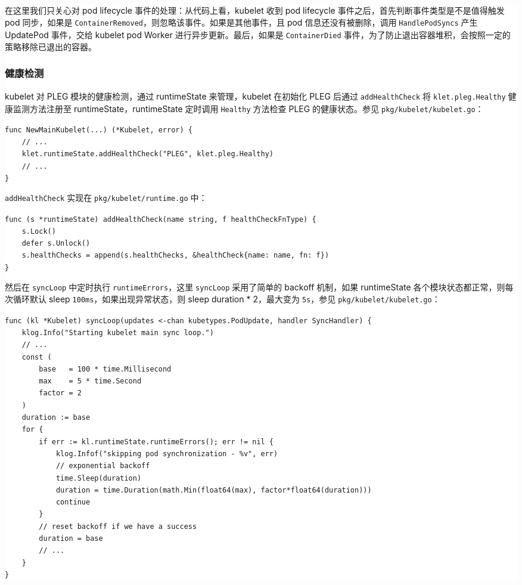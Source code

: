 
在这里我们只关心对 pod lifecycle 事件的处理：从代码上看，kubelet 收到 pod lifecycle 事件之后，首先判断事件类型是不是值得触发 pod 同步，如果是 `ContainerRemoved`，则忽略该事件。如果是其他事件，且 pod 信息还没有被删除，调用 `HandlePodSyncs` 产生 UpdatePod 事件，交给 kubelet pod Worker 进行异步更新。最后，如果是 `ContainerDied` 事件，为了防止退出容器堆积，会按照一定的策略移除已退出的容器。


### 健康检测

kubelet 对 PLEG 模块的健康检测，通过 runtimeState 来管理，kubelet 在初始化 PLEG 后通过 `addHealthCheck` 将 `klet.pleg.Healthy` 健康监测方法注册至 runtimeState，runtimeState 定时调用 `Healthy` 方法检查 PLEG 的健康状态。参见 `pkg/kubelet/kubelet.go`：

``` golang
func NewMainKubelet(...) (*Kubelet, error) {
    // ...
    klet.runtimeState.addHealthCheck("PLEG", klet.pleg.Healthy)
    // ...
}
```

`addHealthCheck` 实现在 `pkg/kubelet/runtime.go` 中：

``` golang
func (s *runtimeState) addHealthCheck(name string, f healthCheckFnType) {
    s.Lock()
    defer s.Unlock()
    s.healthChecks = append(s.healthChecks, &healthCheck{name: name, fn: f})
}
```

然后在 `syncLoop` 中定时执行 `runtimeErrors`，这里 `syncLoop` 采用了简单的 backoff 机制，如果 runtimeState 各个模块状态都正常，则每次循环默认 sleep `100ms`，如果出现异常状态，则 sleep duration * 2，最大变为 `5s`，参见 `pkg/kubelet/kubelet.go`：

``` golang
func (kl *Kubelet) syncLoop(updates <-chan kubetypes.PodUpdate, handler SyncHandler) {
    klog.Info("Starting kubelet main sync loop.")
    // ...
    const (
        base   = 100 * time.Millisecond
        max    = 5 * time.Second
        factor = 2
    )
    duration := base
    for {
        if err := kl.runtimeState.runtimeErrors(); err != nil {
            klog.Infof("skipping pod synchronization - %v", err)
            // exponential backoff
            time.Sleep(duration)
            duration = time.Duration(math.Min(float64(max), factor*float64(duration)))
            continue
        }
        // reset backoff if we have a success
        duration = base
        // ...
    }
}
```
